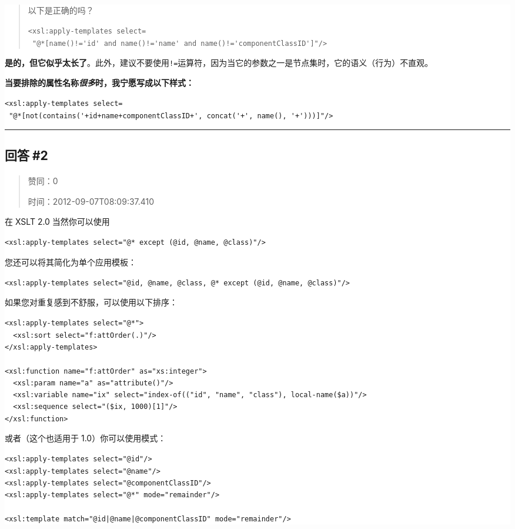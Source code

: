 > 以下是正确的吗？
> 
> ```
> <xsl:apply-templates select=
>  "@*[name()!='id' and name()!='name' and name()!='componentClassID']"/> 
> ```

**是的，但它似乎太长了**。此外，建议不要使用`!=`运算符，因为当它的参数之一是节点集时，它的语义（行为）不直观。

**当要排除的属性名称*很多*时，我宁愿写成以下样式：**

```
<xsl:apply-templates select=
 "@*[not(contains('+id+name+componentClassID+', concat('+', name(), '+')))]"/> 
```

* * *

## 回答 #2

> 赞同：0
> 
> 时间：2012-09-07T08:09:37.410

在 XSLT 2.0 当然你可以使用

```
<xsl:apply-templates select="@* except (@id, @name, @class)"/> 
```

您还可以将其简化为单个应用模板：

```
<xsl:apply-templates select="@id, @name, @class, @* except (@id, @name, @class)"/> 
```

如果您对重复感到不舒服，可以使用以下排序：

```
<xsl:apply-templates select="@*">
  <xsl:sort select="f:attOrder(.)"/>
</xsl:apply-templates>

<xsl:function name="f:attOrder" as="xs:integer">
  <xsl:param name="a" as="attribute()"/>
  <xsl:variable name="ix" select="index-of(("id", "name", "class"), local-name($a))"/>
  <xsl:sequence select="($ix, 1000)[1]"/>
</xsl:function> 
```

或者（这个也适用于 1.0）你可以使用模式：

```
<xsl:apply-templates select="@id"/>
<xsl:apply-templates select="@name"/>
<xsl:apply-templates select="@componentClassID"/>
<xsl:apply-templates select="@*" mode="remainder"/>

<xsl:template match="@id|@name|@componentClassID" mode="remainder"/> 
```
